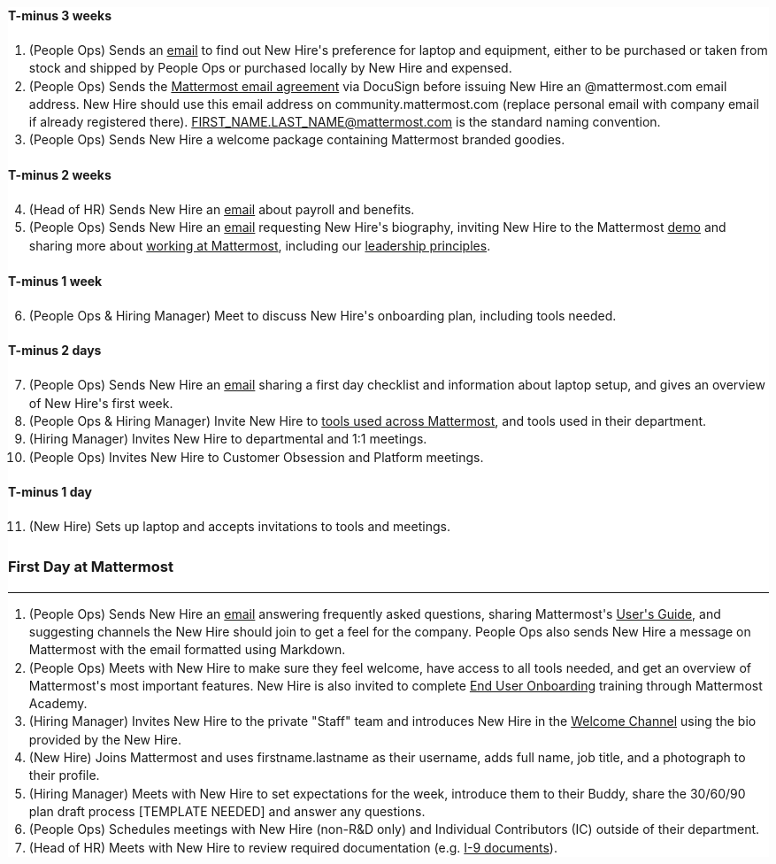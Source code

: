 #### T-minus 3 weeks
 
1. (People Ops) Sends an [email](https://docs.google.com/document/d/1TX2pnJebl7Mi2-R5u3R6PsjX8YOMS54xcI0KJhh9_xI/edit#bookmark=id.srysr7dn6fzd) to find out New Hire's preference for laptop and equipment, either to be purchased or taken from stock and shipped by People Ops or purchased locally by New Hire and expensed.
2. (People Ops) Sends the [Mattermost email agreement](https://docs.google.com/document/d/1PhkQkvoaunu8V8qjtmt6GmZoIMZI8sq01C1nG-FoHQo/edit?usp=sharing) via DocuSign before issuing New Hire an @mattermost.com email address. New Hire should use this email address on community.mattermost.com (replace personal email with company email if already registered there). FIRST_NAME.LAST_NAME@mattermost.com is the standard naming convention.
3. (People Ops) Sends New Hire a welcome package containing Mattermost branded goodies.

#### T-minus 2 weeks

4. (Head of HR) Sends New Hire an [email](https://docs.google.com/document/d/1TX2pnJebl7Mi2-R5u3R6PsjX8YOMS54xcI0KJhh9_xI/edit#bookmark=kix.9dj4d3aa8un9) about payroll and benefits.
5. (People Ops) Sends New Hire an [email](https://docs.google.com/document/d/1TX2pnJebl7Mi2-R5u3R6PsjX8YOMS54xcI0KJhh9_xI/edit#bookmark=id.tufgijkmrb91) requesting New Hire's biography, inviting New Hire to the Mattermost [demo](https://mattermost.com/demo/) and sharing more about [working at Mattermost](https://docs.mattermost.com/process/working-at-mattermost.html), including our [leadership principles](https://mattermost.com/about-us/).

#### T-minus 1 week

6. (People Ops & Hiring Manager) Meet to discuss New Hire's onboarding plan, including tools needed.

#### T-minus 2 days

7. (People Ops) Sends New Hire an [email](https://docs.google.com/document/d/1TX2pnJebl7Mi2-R5u3R6PsjX8YOMS54xcI0KJhh9_xI/edit#heading=h.w5heque66i1c) sharing a first day checklist and information about laptop setup, and gives an overview of New Hire's first week.
8. (People Ops & Hiring Manager) Invite New Hire to [tools used across Mattermost](https://airtable.com/tblI4gu3oPUiZazs8/viwlYaOOIveb3dhLV?blocks=hide), and tools used in their department.
9. (Hiring Manager) Invites New Hire to departmental and 1:1 meetings.
10. (People Ops) Invites New Hire to Customer Obsession and Platform meetings.

#### T-minus 1 day

11. (New Hire) Sets up laptop and accepts invitations to tools and meetings.

### First Day at Mattermost
------------------------------------------

1. (People Ops)  Sends New Hire an [email](https://docs.google.com/document/d/1TX2pnJebl7Mi2-R5u3R6PsjX8YOMS54xcI0KJhh9_xI/edit#bookmark=id.tlsyeisvmbc1) answering frequently asked questions, sharing Mattermost's [User's Guide](https://docs.mattermost.com/guides/user.html#getting-started), and suggesting channels the New Hire should join to get a feel for the company. People Ops also sends New Hire a message on Mattermost with the email formatted using Markdown.
2. (People Ops) Meets with New Hire to make sure they feel welcome, have access to all tools needed, and get an overview of Mattermost's most important features. New Hire is also invited to complete [End User Onboarding](https://academy.mattermost.com/p/end-user-onboarding) training through Mattermost Academy.
3. (Hiring Manager) Invites New Hire to the private "Staff" team and introduces New Hire in the [Welcome Channel](https://community.mattermost.com/private-core/channels/welcome) using the bio provided by the New Hire.
4. (New Hire) Joins Mattermost and uses firstname.lastname as their username, adds full name, job title, and a photograph to their profile.
5. (Hiring Manager) Meets with New Hire to set expectations for the week, introduce them to their Buddy, share the 30/60/90 plan draft process [TEMPLATE NEEDED] and answer any questions.
6. (People Ops) Schedules meetings with New Hire (non-R&D only) and Individual Contributors (IC) outside of their department.
7. (Head of HR) Meets with New Hire to review required documentation (e.g. [I-9 documents](https://www.uscis.gov/i-9)).
